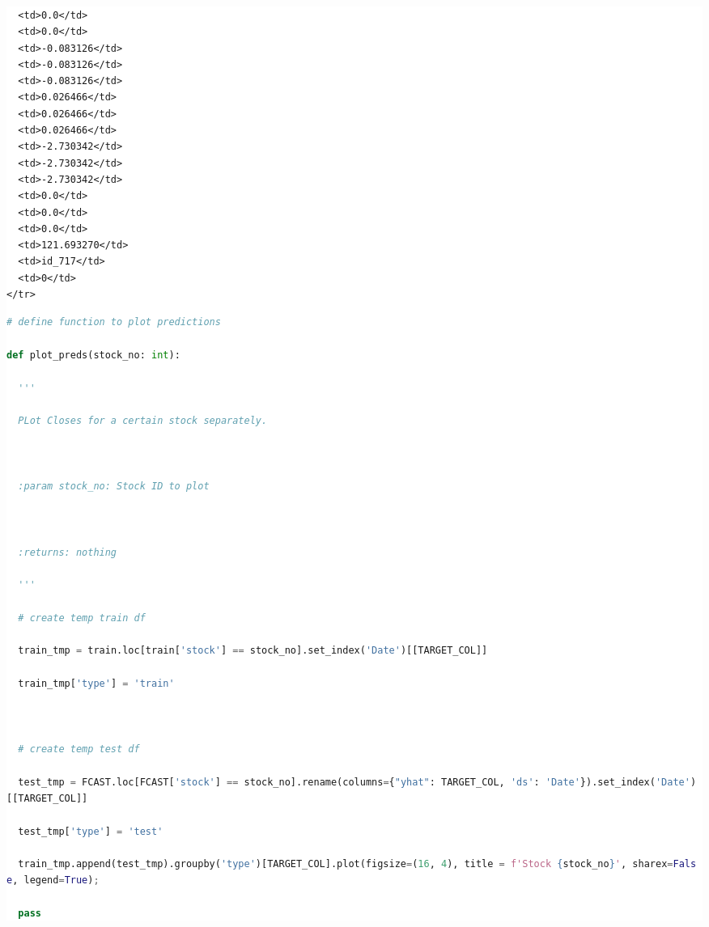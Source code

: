       <td>0.0</td>
      <td>0.0</td>
      <td>-0.083126</td>
      <td>-0.083126</td>
      <td>-0.083126</td>
      <td>0.026466</td>
      <td>0.026466</td>
      <td>0.026466</td>
      <td>-2.730342</td>
      <td>-2.730342</td>
      <td>-2.730342</td>
      <td>0.0</td>
      <td>0.0</td>
      <td>0.0</td>
      <td>121.693270</td>
      <td>id_717</td>
      <td>0</td>
    </tr>
  </tbody>
</table>
</div>




```python
# define function to plot predictions

def plot_preds(stock_no: int):

  '''

  PLot Closes for a certain stock separately.



  :param stock_no: Stock ID to plot

    

  :returns: nothing

  '''

  # create temp train df

  train_tmp = train.loc[train['stock'] == stock_no].set_index('Date')[[TARGET_COL]]

  train_tmp['type'] = 'train'



  # create temp test df

  test_tmp = FCAST.loc[FCAST['stock'] == stock_no].rename(columns={"yhat": TARGET_COL, 'ds': 'Date'}).set_index('Date')[[TARGET_COL]]

  test_tmp['type'] = 'test'

  train_tmp.append(test_tmp).groupby('type')[TARGET_COL].plot(figsize=(16, 4), title = f'Stock {stock_no}', sharex=False, legend=True);

  pass
```

